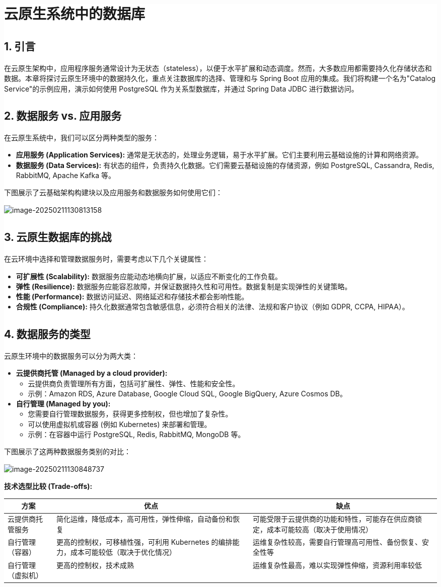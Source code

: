 # 云原生系统中的数据库 

## 1. 引言

在云原生架构中，应用程序服务通常设计为无状态（stateless），以便于水平扩展和动态调度。然而，大多数应用都需要持久化存储状态和数据。本章将探讨云原生环境中的数据持久化，重点关注数据库的选择、管理和与 Spring Boot 应用的集成。我们将构建一个名为"Catalog Service"的示例应用，演示如何使用 PostgreSQL 作为关系型数据库，并通过 Spring Data JDBC 进行数据访问。

## 2. 数据服务 vs. 应用服务

在云原生系统中，我们可以区分两种类型的服务：

*   **应用服务 (Application Services):** 通常是无状态的，处理业务逻辑，易于水平扩展。它们主要利用云基础设施的计算和网络资源。
*   **数据服务 (Data Services):** 有状态的组件，负责持久化数据。它们需要云基础设施的存储资源，例如 PostgreSQL, Cassandra, Redis, RabbitMQ, Apache Kafka 等。

下图展示了云基础架构构建块以及应用服务和数据服务如何使用它们：

![image-20250211130813158](/image-20250211130813158.png)

## 3. 云原生数据库的挑战 

在云环境中选择和管理数据服务时，需要考虑以下几个关键属性：

*   **可扩展性 (Scalability):** 数据服务应能动态地横向扩展，以适应不断变化的工作负载。
*   **弹性 (Resilience):** 数据服务应能容忍故障，并保证数据持久性和可用性。数据复制是实现弹性的关键策略。
*   **性能 (Performance):** 数据访问延迟、网络延迟和存储技术都会影响性能。
*   **合规性 (Compliance):**  持久化数据通常包含敏感信息，必须符合相关的法律、法规和客户协议（例如 GDPR, CCPA, HIPAA）。

## 4. 数据服务的类型

云原生环境中的数据服务可以分为两大类：

*   **云提供商托管 (Managed by a cloud provider):**
    *   云提供商负责管理所有方面，包括可扩展性、弹性、性能和安全性。
    *   示例：Amazon RDS, Azure Database, Google Cloud SQL, Google BigQuery, Azure Cosmos DB。
*   **自行管理 (Managed by you):**
    *   您需要自行管理数据服务，获得更多控制权，但也增加了复杂性。
    *   可以使用虚拟机或容器 (例如 Kubernetes) 来部署和管理。
    *   示例：在容器中运行 PostgreSQL, Redis, RabbitMQ, MongoDB 等。

下图展示了这两种数据服务类别的对比：

![image-20250211130848737](/image-20250211130848737.png)

**技术选型比较 (Trade-offs):**

| 方案               | 优点                                                         | 缺点                                                         |
| ------------------ | ------------------------------------------------------------ | ------------------------------------------------------------ |
| 云提供商托管服务   | 简化运维，降低成本，高可用性，弹性伸缩，自动备份和恢复       | 可能受限于云提供商的功能和特性，可能存在供应商锁定，成本可能较高（取决于使用情况） |
| 自行管理（容器）   | 更高的控制权，可移植性强，可利用 Kubernetes 的编排能力，成本可能较低（取决于优化情况） | 运维复杂性较高，需要自行管理高可用性、备份恢复、安全性等     |
| 自行管理（虚拟机） | 更高的控制权，技术成熟                                       | 运维复杂性最高，难以实现弹性伸缩，资源利用率较低             |
